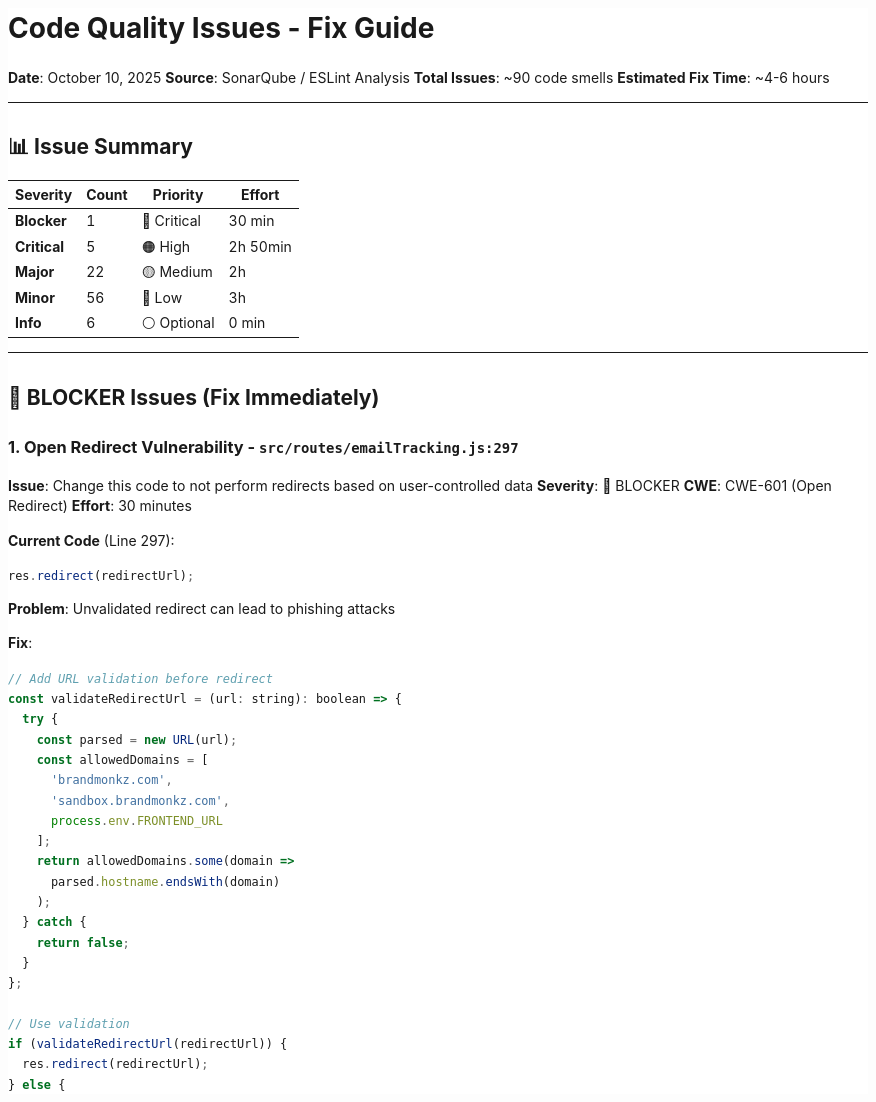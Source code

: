 # Code Quality Issues - Fix Guide

**Date**: October 10, 2025
**Source**: SonarQube / ESLint Analysis
**Total Issues**: ~90 code smells
**Estimated Fix Time**: ~4-6 hours

---

## 📊 Issue Summary

| Severity | Count | Priority | Effort |
|----------|-------|----------|--------|
| **Blocker** | 1 | 🔴 Critical | 30 min |
| **Critical** | 5 | 🟠 High | 2h 50min |
| **Major** | 22 | 🟡 Medium | 2h |
| **Minor** | 56 | 🔵 Low | 3h |
| **Info** | 6 | ⚪ Optional | 0 min |

---

## 🔴 BLOCKER Issues (Fix Immediately)

### 1. Open Redirect Vulnerability - `src/routes/emailTracking.js:297`

**Issue**: Change this code to not perform redirects based on user-controlled data
**Severity**: 🔴 BLOCKER
**CWE**: CWE-601 (Open Redirect)
**Effort**: 30 minutes

**Current Code** (Line 297):
```javascript
res.redirect(redirectUrl);
```

**Problem**: Unvalidated redirect can lead to phishing attacks

**Fix**:
```javascript
// Add URL validation before redirect
const validateRedirectUrl = (url: string): boolean => {
  try {
    const parsed = new URL(url);
    const allowedDomains = [
      'brandmonkz.com',
      'sandbox.brandmonkz.com',
      process.env.FRONTEND_URL
    ];
    return allowedDomains.some(domain =>
      parsed.hostname.endsWith(domain)
    );
  } catch {
    return false;
  }
};

// Use validation
if (validateRedirectUrl(redirectUrl)) {
  res.redirect(redirectUrl);
} else {
```